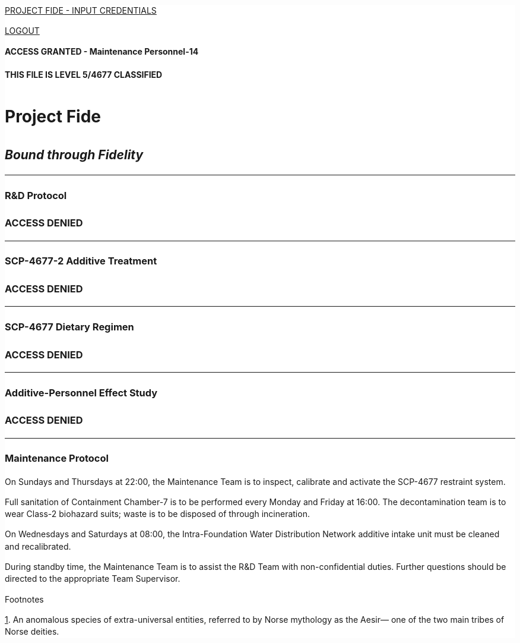 [PROJECT FIDE - INPUT CREDENTIALS](javascript:;) 

[LOGOUT](javascript:;)

**ACCESS GRANTED - Maintenance Personnel-14**  

#### THIS FILE IS LEVEL 5/4677 CLASSIFIED

Project Fide
============

_Bound through Fidelity_
------------------------

* * *

### R&D Protocol

### **ACCESS DENIED**

* * *

### SCP-4677-2 Additive Treatment

### **ACCESS DENIED**

* * *

### SCP-4677 Dietary Regimen

### **ACCESS DENIED**

* * *

### Additive-Personnel Effect Study

### **ACCESS DENIED**

* * *

### Maintenance Protocol

On Sundays and Thursdays at 22:00, the Maintenance Team is to inspect, calibrate and activate the SCP-4677 restraint system.

Full sanitation of Containment Chamber-7 is to be performed every Monday and Friday at 16:00. The decontamination team is to wear Class-2 biohazard suits; waste is to be disposed of through incineration.

On Wednesdays and Saturdays at 08:00, the Intra-Foundation Water Distribution Network additive intake unit must be cleaned and recalibrated.

During standby time, the Maintenance Team is to assist the R&D Team with non-confidential duties. Further questions should be directed to the appropriate Team Supervisor.

  
  

Footnotes

[1](javascript:;). An anomalous species of extra-universal entities, referred to by Norse mythology as the Aesir— one of the two main tribes of Norse deities.